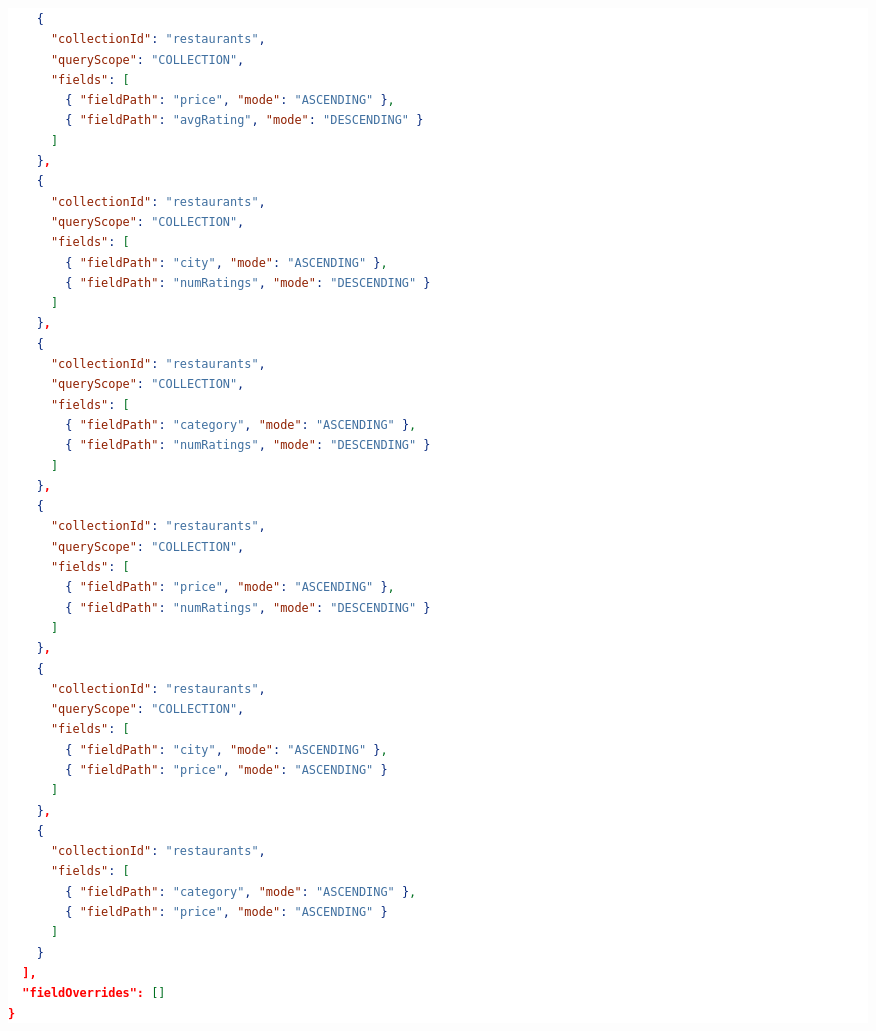 ```json
    {
      "collectionId": "restaurants",
      "queryScope": "COLLECTION",
      "fields": [
        { "fieldPath": "price", "mode": "ASCENDING" },
        { "fieldPath": "avgRating", "mode": "DESCENDING" }
      ]
    },
    {
      "collectionId": "restaurants",
      "queryScope": "COLLECTION",
      "fields": [
        { "fieldPath": "city", "mode": "ASCENDING" },
        { "fieldPath": "numRatings", "mode": "DESCENDING" }
      ]
    },
    {
      "collectionId": "restaurants",
      "queryScope": "COLLECTION",
      "fields": [
        { "fieldPath": "category", "mode": "ASCENDING" },
        { "fieldPath": "numRatings", "mode": "DESCENDING" }
      ]
    },
    {
      "collectionId": "restaurants",
      "queryScope": "COLLECTION",
      "fields": [
        { "fieldPath": "price", "mode": "ASCENDING" },
        { "fieldPath": "numRatings", "mode": "DESCENDING" }
      ]
    },
    {
      "collectionId": "restaurants",
      "queryScope": "COLLECTION",
      "fields": [
        { "fieldPath": "city", "mode": "ASCENDING" },
        { "fieldPath": "price", "mode": "ASCENDING" }
      ]
    },
    {
      "collectionId": "restaurants",
      "fields": [
        { "fieldPath": "category", "mode": "ASCENDING" },
        { "fieldPath": "price", "mode": "ASCENDING" }
      ]
    }
  ],
  "fieldOverrides": []
}
```
